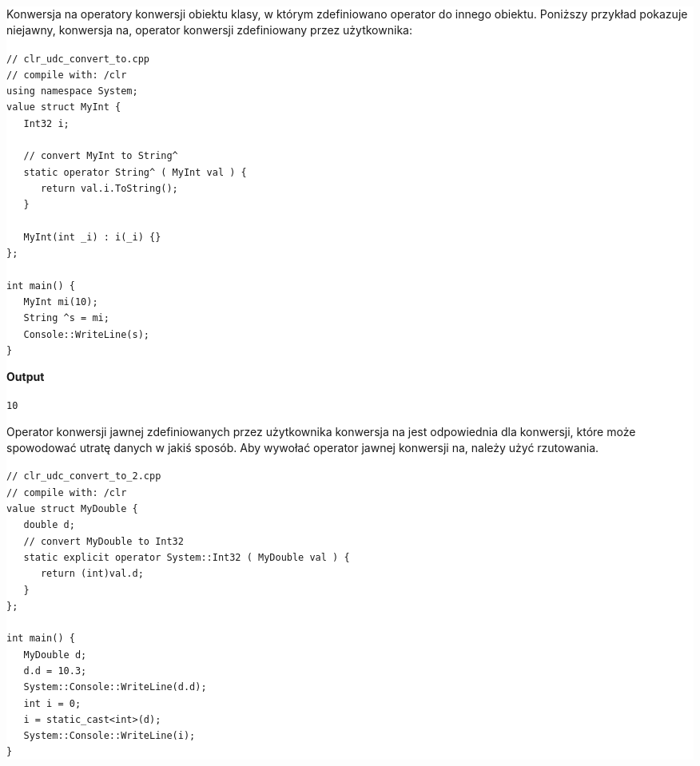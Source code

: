 Konwersja na operatory konwersji obiektu klasy, w którym zdefiniowano operator do innego obiektu. Poniższy przykład pokazuje niejawny, konwersja na, operator konwersji zdefiniowany przez użytkownika:

```
// clr_udc_convert_to.cpp
// compile with: /clr
using namespace System;
value struct MyInt {
   Int32 i;

   // convert MyInt to String^
   static operator String^ ( MyInt val ) {
      return val.i.ToString();
   }

   MyInt(int _i) : i(_i) {}
};

int main() {
   MyInt mi(10);
   String ^s = mi;
   Console::WriteLine(s);
}
```

**Output**

```Output
10
```

Operator konwersji jawnej zdefiniowanych przez użytkownika konwersja na jest odpowiednia dla konwersji, które może spowodować utratę danych w jakiś sposób. Aby wywołać operator jawnej konwersji na, należy użyć rzutowania.

```
// clr_udc_convert_to_2.cpp
// compile with: /clr
value struct MyDouble {
   double d;
   // convert MyDouble to Int32
   static explicit operator System::Int32 ( MyDouble val ) {
      return (int)val.d;
   }
};

int main() {
   MyDouble d;
   d.d = 10.3;
   System::Console::WriteLine(d.d);
   int i = 0;
   i = static_cast<int>(d);
   System::Console::WriteLine(i);
}
```
